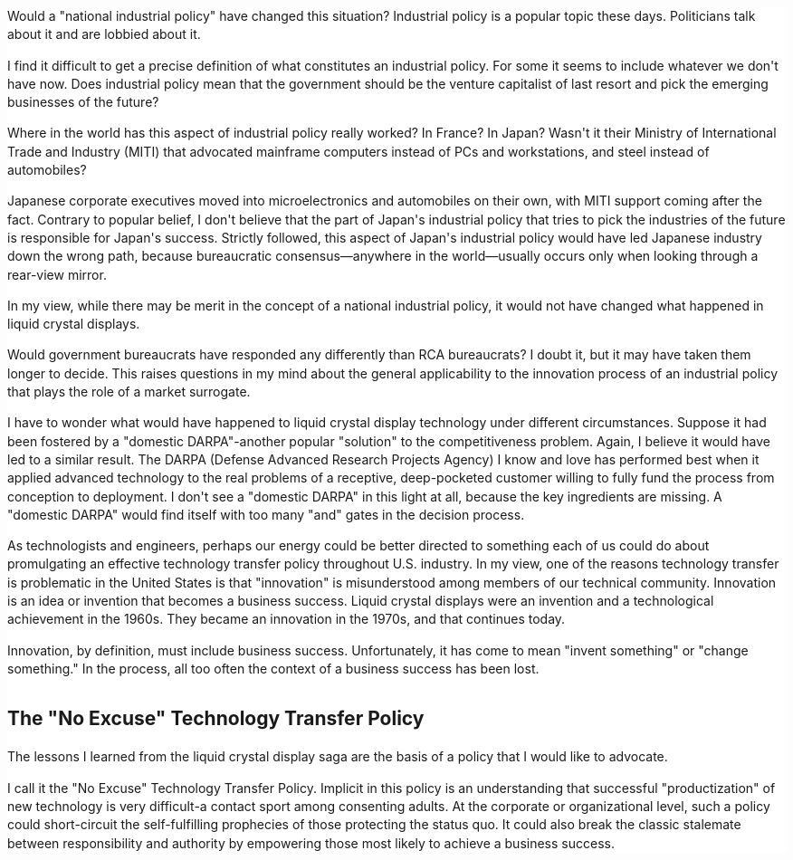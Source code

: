 Would a "national industrial policy" have changed this situation? Industrial policy is a popular topic these days.  Politicians talk about it and are lobbied about it.

I find it difficult to get a precise definition of what constitutes an industrial policy. For some it seems to include whatever we don't have now.  Does industrial policy mean that the government should be the venture capitalist of last resort and pick the emerging businesses of the future?

Where in the world has this aspect of industrial policy really worked? In France? In Japan? Wasn't it their Ministry of International Trade and Industry (MITI)
that advocated mainframe computers instead of PCs and workstations, and steel instead of automobiles?

Japanese corporate executives moved into microelectronics and automobiles on their own, with MITI support coming after the fact. Contrary to popular belief, I don't believe that the part of Japan's industrial policy that tries to pick the industries of the future is responsible for Japan's success.  Strictly followed, this aspect of Japan's industrial policy would have led Japanese industry down the wrong path, because bureaucratic consensus—anywhere in the world—usually occurs only when looking through a rear-view mirror.

In my view, while there may be merit in the concept of a national industrial policy, it would not have changed what happened in liquid crystal displays.

Would government bureaucrats have responded any differently than RCA bureaucrats?  I doubt it, but it may have taken them longer to decide.  This raises questions in my mind about the general applicability to the innovation process of an industrial policy that plays the role of a market surrogate.

I have to wonder what would have happened to liquid crystal display technology under different circumstances.  Suppose it had been fostered by a "domestic DARPA"-another popular "solution" to the competitiveness problem.  Again, I believe it would have led to a similar result. The DARPA (Defense Advanced Research Projects Agency) I know and love has performed best when it applied advanced technology to the real problems of a receptive, deep-pocketed customer willing to fully fund the process from conception to deployment. I don't see a "domestic DARPA" in this light at all, because the key ingredients are missing.  A
"domestic DARPA" would find itself with too many "and" gates in the decision process.

As technologists and engineers, perhaps our energy could be better directed to something each of us could do about promulgating an effective technology transfer policy throughout U.S. industry.  In my view, one of the reasons technology transfer is problematic in the United States is that "innovation" is misunderstood among members of our technical community.  Innovation is an idea or invention that becomes a business success.  Liquid crystal displays were an invention and a technological achievement in the 1960s.  They became an innovation in the 1970s, and that continues today.

Innovation, by definition, must include business success.  Unfortunately, it has come to mean "invent something" or "change something."  In the process, all too often the context of a business success has been lost.

## The "No Excuse" Technology Transfer Policy

The lessons I learned from the liquid crystal display saga are the basis of a policy that I would like to advocate.

I call it the "No Excuse" Technology Transfer Policy.  Implicit in this policy is an understanding that successful "productization" of new technology is very difficult-a contact sport among consenting adults.  At the corporate or organizational level, such a policy could short-circuit the self-fulfilling prophecies of those protecting the status quo.  It could also break the classic stalemate between responsibility and authority by empowering those most likely to achieve a business success.
